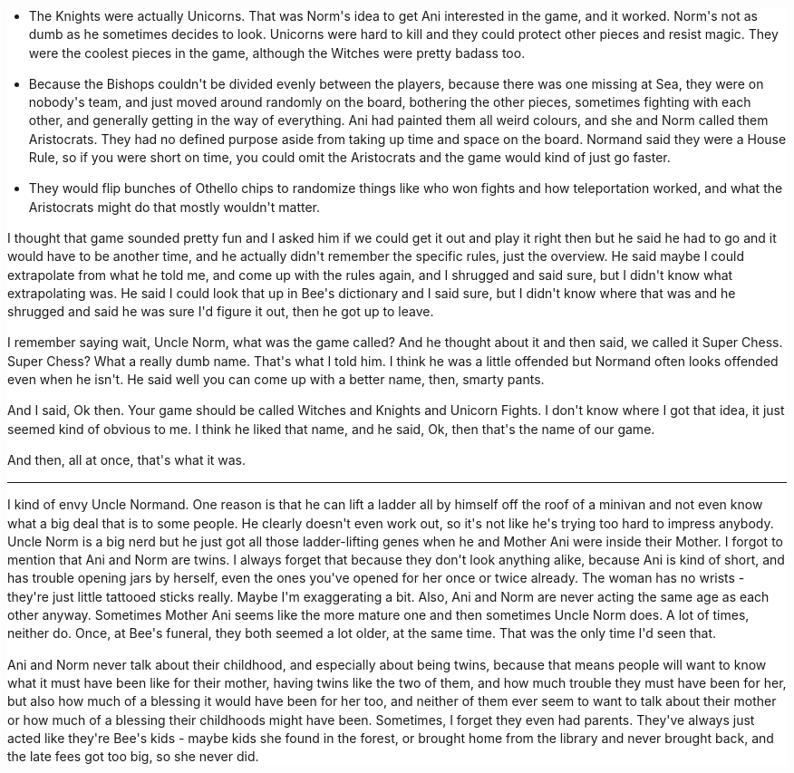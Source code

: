 - The Knights were actually Unicorns. That was Norm's idea to get Ani interested in the game, and it worked. Norm's not as dumb as he sometimes decides to look. Unicorns were hard to kill and they could protect other pieces and resist magic. They were the coolest pieces in the game, although the Witches were pretty badass too.

- Because the Bishops couldn't be divided evenly between the players, because there was one missing at Sea, they were on nobody's team, and just moved around randomly on the board, bothering the other pieces, sometimes fighting with each other, and generally getting in the way of everything. Ani had painted them all weird colours, and she and Norm called them Aristocrats. They had no defined purpose aside from taking up time and space on the board. Normand said they were a House Rule, so if you were short on time, you could omit the Aristocrats and the game would kind of just go faster.

- They would flip bunches of Othello chips to randomize things like who won fights and how teleportation worked, and what the Aristocrats might do that mostly wouldn't matter. 

I thought that game sounded pretty fun and I asked him if we could get it out and play it right then but he said he had to go and it would have to be another time, and he actually didn't remember the specific rules, just the overview. He said maybe I could extrapolate from what he told me, and come up with the rules again, and I shrugged and said sure, but I didn't know what extrapolating was. He said I could look that up in Bee's dictionary and I said sure, but I didn't know where that was and he shrugged and said he was sure I'd figure it out, then he got up to leave. 

I remember saying wait, Uncle Norm, what was the game called? And he thought about it and then said, we called it Super Chess. Super Chess? What a really dumb name. That's what I told him. I think he was a little offended but Normand often looks offended even when he isn't. He said well you can come up with a better name, then, smarty pants. 

And I said, Ok then. Your game should be called Witches and Knights and Unicorn Fights. I don't know where I got that idea, it just seemed kind of obvious to me. I think he liked that name, and he said, Ok, then that's the name of our game.

And then, all at once, that's what it was.

---

I kind of envy Uncle Normand. One reason is that he can lift a ladder all by himself off the roof of a minivan and not even know what a big deal that is to some people. He clearly doesn't even work out, so it's not like he's trying too hard to impress anybody. Uncle Norm is a big nerd but he just got all those ladder-lifting genes when he and Mother Ani were inside their Mother. I forgot to mention that Ani and Norm are twins. I always forget that because they don't look anything alike, because Ani is kind of short, and has trouble opening jars by herself, even the ones you've opened for her once or twice already. The woman has no wrists - they're just little tattooed sticks really. Maybe I'm exaggerating a bit. Also, Ani and Norm are never acting the same age as each other anyway. Sometimes Mother Ani seems like the more mature one and then sometimes Uncle Norm does. A lot of times, neither do. Once, at Bee's funeral, they both seemed a lot older, at the same time. That was the only time I'd seen that.

Ani and Norm never talk about their childhood, and especially about being twins, because that means people will want to know what it must have been like for their mother, having twins like the two of them, and how much trouble they must have been for her, but also how much of a blessing it would have been for her too, and neither of them ever seem to want to talk about their mother or how much of a blessing their childhoods might have been. Sometimes, I forget they even had parents. They've always just acted like they're Bee's kids - maybe kids she found in the forest, or brought home from the library and never brought back, and the late fees got too big, so she never did.
